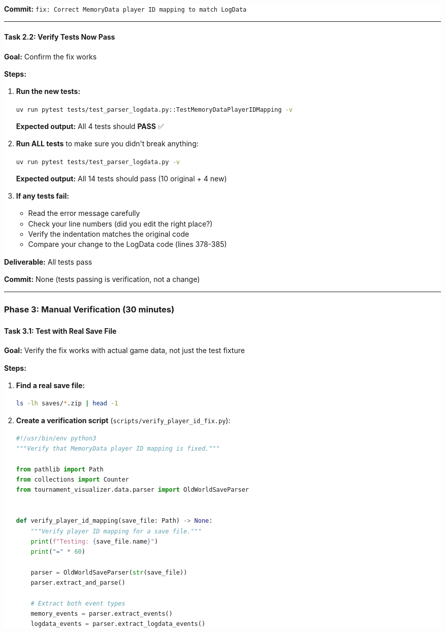 **Commit:** `fix: Correct MemoryData player ID mapping to match LogData`

---

#### Task 2.2: Verify Tests Now Pass

**Goal:** Confirm the fix works

**Steps:**

1. **Run the new tests:**
   ```bash
   uv run pytest tests/test_parser_logdata.py::TestMemoryDataPlayerIDMapping -v
   ```

   **Expected output:** All 4 tests should **PASS** ✅

2. **Run ALL tests** to make sure you didn't break anything:
   ```bash
   uv run pytest tests/test_parser_logdata.py -v
   ```

   **Expected output:** All 14 tests should pass (10 original + 4 new)

3. **If any tests fail:**
   - Read the error message carefully
   - Check your line numbers (did you edit the right place?)
   - Verify the indentation matches the original code
   - Compare your change to the LogData code (lines 378-385)

**Deliverable:** All tests pass

**Commit:** None (tests passing is verification, not a change)

---

### Phase 3: Manual Verification (30 minutes)

#### Task 3.1: Test with Real Save File

**Goal:** Verify the fix works with actual game data, not just the test fixture

**Steps:**

1. **Find a real save file:**
   ```bash
   ls -lh saves/*.zip | head -1
   ```

2. **Create a verification script** (`scripts/verify_player_id_fix.py`):
   ```python
   #!/usr/bin/env python3
   """Verify that MemoryData player ID mapping is fixed."""

   from pathlib import Path
   from collections import Counter
   from tournament_visualizer.data.parser import OldWorldSaveParser


   def verify_player_id_mapping(save_file: Path) -> None:
       """Verify player ID mapping for a save file."""
       print(f"Testing: {save_file.name}")
       print("=" * 60)

       parser = OldWorldSaveParser(str(save_file))
       parser.extract_and_parse()

       # Extract both event types
       memory_events = parser.extract_events()
       logdata_events = parser.extract_logdata_events()

   ```